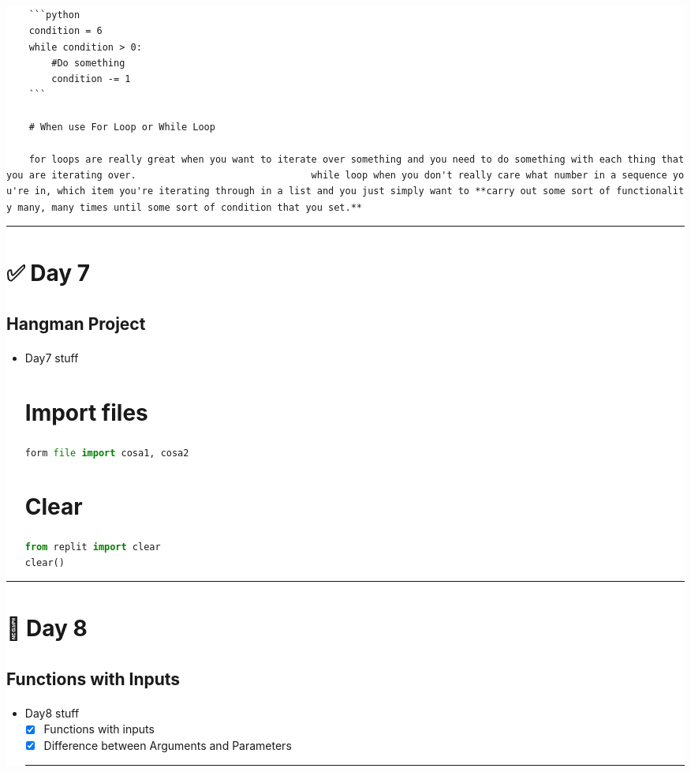         ```python
        condition = 6
        while condition > 0:
        	#Do something
        	condition -= 1 
        ```

        # When use For Loop or While Loop

        for loops are really great when you want to iterate over something and you need to do something with each thing that you are iterating over.                               while loop when you don't really care what number in a sequence you're in, which item you're iterating through in a list and you just simply want to **carry out some sort of functionality many, many times until some sort of condition that you set.**

---

# ✅ Day 7

## Hangman Project

- Day7 stuff

    # Import files

    ```python
    form file import cosa1, cosa2
    ```

    # Clear

    ```python
    from replit import clear
    clear()
    ```

---

# 🥴 Day 8

## Functions with Inputs

- Day8 stuff
    - [x]  Functions with inputs
    - [x]  Difference between Arguments and Parameters

    ---
